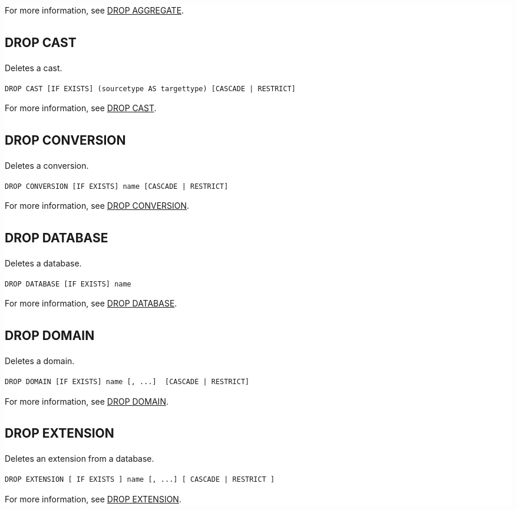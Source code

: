 For more information, see [DROP AGGREGATE](http://docs.greenplum.org/6-4/ref_guide/sql_commands/DROP_AGGREGATE.html).

## DROP CAST

Deletes a cast.

```
DROP CAST [IF EXISTS] (sourcetype AS targettype) [CASCADE | RESTRICT]
```

For more information, see [DROP CAST](http://docs.greenplum.org/6-4/ref_guide/sql_commands/DROP_CAST.html).

## DROP CONVERSION

Deletes a conversion.

```
DROP CONVERSION [IF EXISTS] name [CASCADE | RESTRICT]
```

For more information, see [DROP CONVERSION](http://docs.greenplum.org/6-4/ref_guide/sql_commands/DROP_CONVERSION.html).

## DROP DATABASE

Deletes a database.

```
DROP DATABASE [IF EXISTS] name
```

For more information, see [DROP DATABASE](http://docs.greenplum.org/6-4/ref_guide/sql_commands/DROP_DATABASE.html).

## DROP DOMAIN

Deletes a domain.

```
DROP DOMAIN [IF EXISTS] name [, ...]  [CASCADE | RESTRICT]
```

For more information, see [DROP DOMAIN](http://docs.greenplum.org/6-4/ref_guide/sql_commands/DROP_DOMAIN.html).

## DROP EXTENSION

Deletes an extension from a database.

```
DROP EXTENSION [ IF EXISTS ] name [, ...] [ CASCADE | RESTRICT ]
```

For more information, see [DROP EXTENSION](http://docs.greenplum.org/6-4/ref_guide/sql_commands/DROP_EXTENSION.html).
